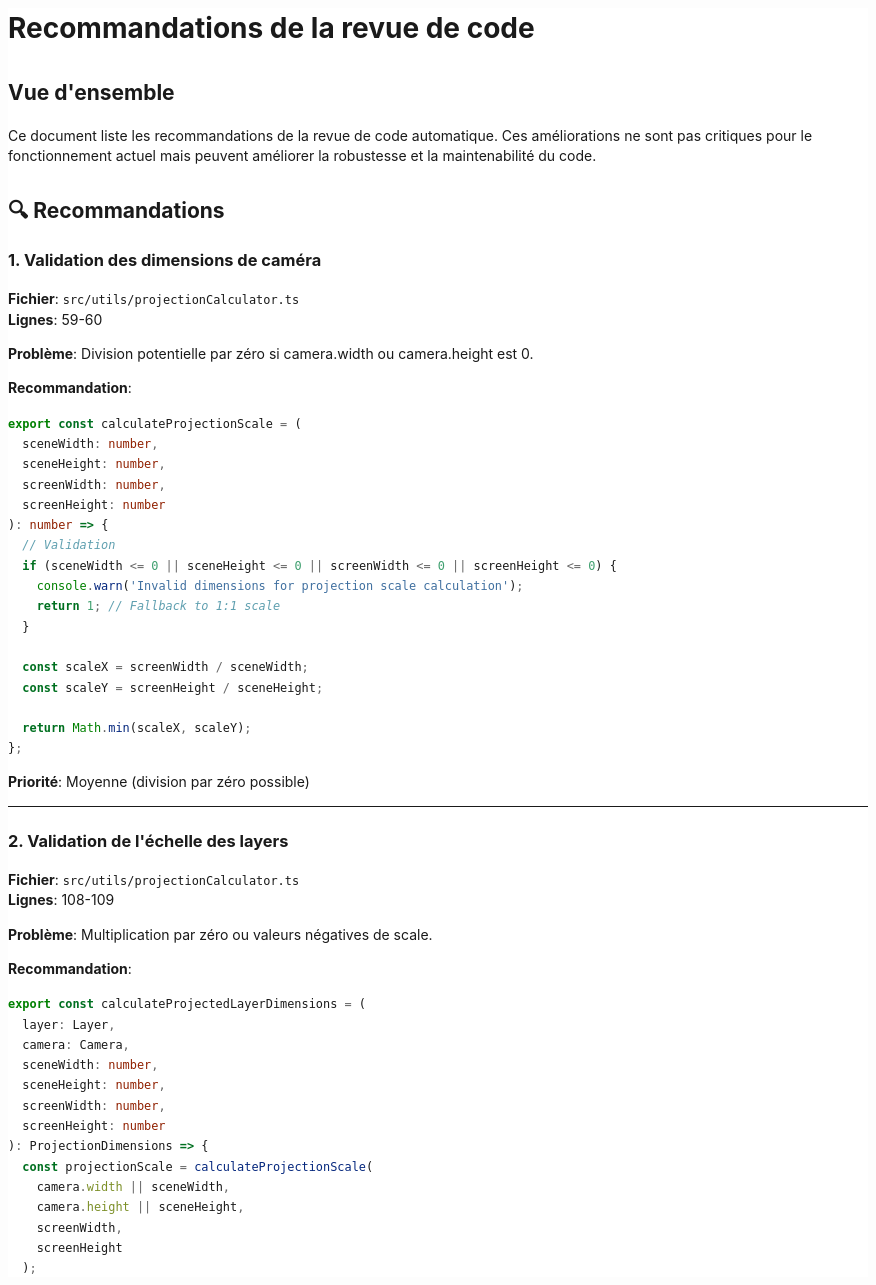 # Recommandations de la revue de code

## Vue d'ensemble

Ce document liste les recommandations de la revue de code automatique. Ces améliorations ne sont pas critiques pour le fonctionnement actuel mais peuvent améliorer la robustesse et la maintenabilité du code.

## 🔍 Recommandations

### 1. Validation des dimensions de caméra

**Fichier**: `src/utils/projectionCalculator.ts`  
**Lignes**: 59-60

**Problème**: Division potentielle par zéro si camera.width ou camera.height est 0.

**Recommandation**:
```typescript
export const calculateProjectionScale = (
  sceneWidth: number,
  sceneHeight: number,
  screenWidth: number,
  screenHeight: number
): number => {
  // Validation
  if (sceneWidth <= 0 || sceneHeight <= 0 || screenWidth <= 0 || screenHeight <= 0) {
    console.warn('Invalid dimensions for projection scale calculation');
    return 1; // Fallback to 1:1 scale
  }
  
  const scaleX = screenWidth / sceneWidth;
  const scaleY = screenHeight / sceneHeight;
  
  return Math.min(scaleX, scaleY);
};
```

**Priorité**: Moyenne (division par zéro possible)

---

### 2. Validation de l'échelle des layers

**Fichier**: `src/utils/projectionCalculator.ts`  
**Lignes**: 108-109

**Problème**: Multiplication par zéro ou valeurs négatives de scale.

**Recommandation**:
```typescript
export const calculateProjectedLayerDimensions = (
  layer: Layer,
  camera: Camera,
  sceneWidth: number,
  sceneHeight: number,
  screenWidth: number,
  screenHeight: number
): ProjectionDimensions => {
  const projectionScale = calculateProjectionScale(
    camera.width || sceneWidth,
    camera.height || sceneHeight,
    screenWidth,
    screenHeight
  );
```